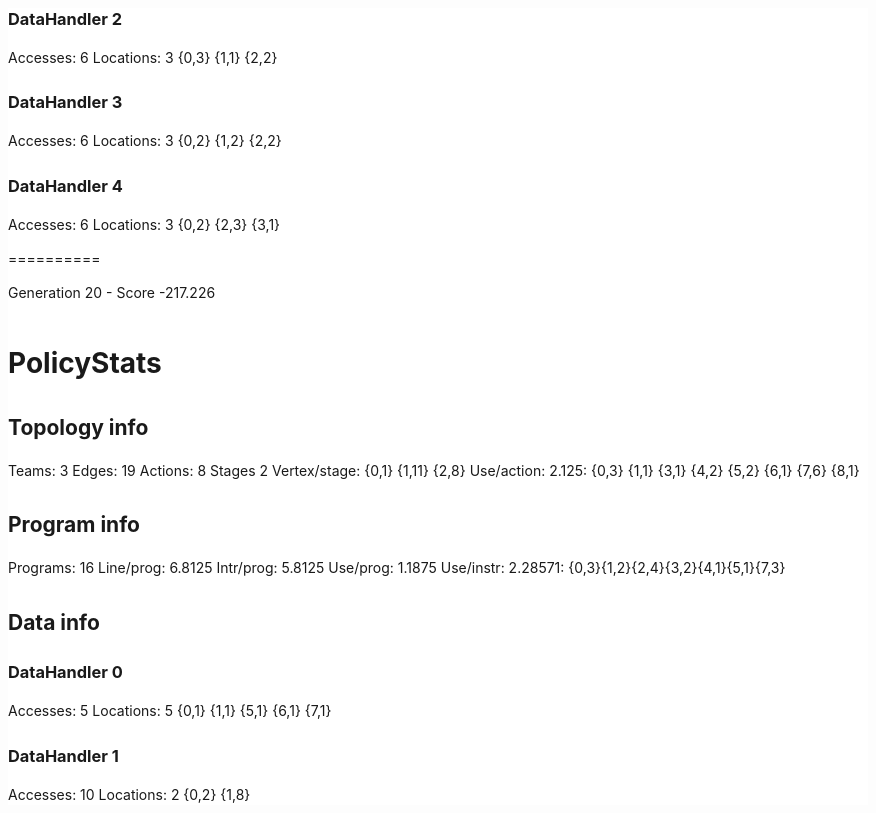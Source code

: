 ### DataHandler 2
Accesses:	6
Locations:	3
{0,3} {1,1} {2,2} 

### DataHandler 3
Accesses:	6
Locations:	3
{0,2} {1,2} {2,2} 

### DataHandler 4
Accesses:	6
Locations:	3
{0,2} {2,3} {3,1} 


==========

Generation 20 - Score -217.226

# PolicyStats
## Topology info
Teams:		3
Edges:		19
Actions:	8
Stages		2
Vertex/stage:	{0,1} {1,11} {2,8} 
Use/action:	2.125: {0,3} {1,1} {3,1} {4,2} {5,2} {6,1} {7,6} {8,1} 

## Program info
Programs:	16
Line/prog:	6.8125
Intr/prog:	5.8125
Use/prog:	1.1875
Use/instr:	2.28571: {0,3}{1,2}{2,4}{3,2}{4,1}{5,1}{7,3}

## Data info

### DataHandler 0
Accesses:	5
Locations:	5
{0,1} {1,1} {5,1} {6,1} {7,1} 

### DataHandler 1
Accesses:	10
Locations:	2
{0,2} {1,8} 
